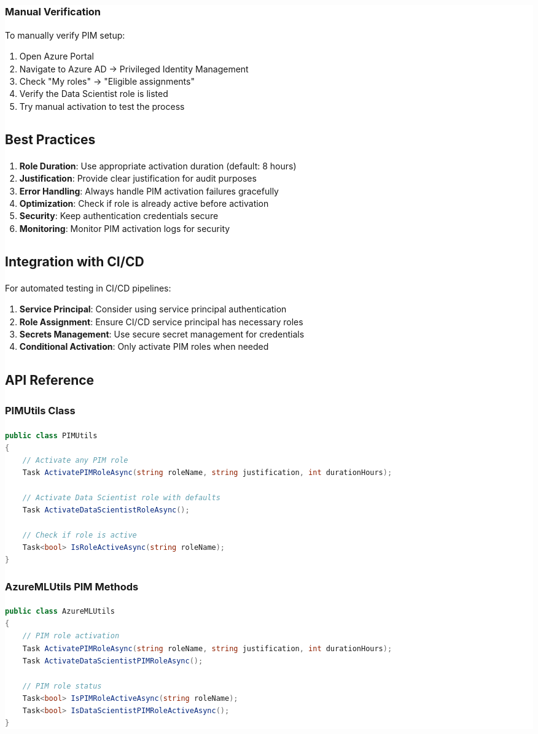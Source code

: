 ### Manual Verification

To manually verify PIM setup:

1. Open Azure Portal
2. Navigate to Azure AD → Privileged Identity Management
3. Check "My roles" → "Eligible assignments"
4. Verify the Data Scientist role is listed
5. Try manual activation to test the process

## Best Practices

1. **Role Duration**: Use appropriate activation duration (default: 8 hours)
2. **Justification**: Provide clear justification for audit purposes
3. **Error Handling**: Always handle PIM activation failures gracefully
4. **Optimization**: Check if role is already active before activation
5. **Security**: Keep authentication credentials secure
6. **Monitoring**: Monitor PIM activation logs for security

## Integration with CI/CD

For automated testing in CI/CD pipelines:

1. **Service Principal**: Consider using service principal authentication
2. **Role Assignment**: Ensure CI/CD service principal has necessary roles
3. **Secrets Management**: Use secure secret management for credentials
4. **Conditional Activation**: Only activate PIM roles when needed

## API Reference

### PIMUtils Class

```csharp
public class PIMUtils
{
    // Activate any PIM role
    Task ActivatePIMRoleAsync(string roleName, string justification, int durationHours);
    
    // Activate Data Scientist role with defaults
    Task ActivateDataScientistRoleAsync();
    
    // Check if role is active
    Task<bool> IsRoleActiveAsync(string roleName);
}
```

### AzureMLUtils PIM Methods

```csharp
public class AzureMLUtils
{
    // PIM role activation
    Task ActivatePIMRoleAsync(string roleName, string justification, int durationHours);
    Task ActivateDataScientistPIMRoleAsync();
    
    // PIM role status
    Task<bool> IsPIMRoleActiveAsync(string roleName);
    Task<bool> IsDataScientistPIMRoleActiveAsync();
}
```
